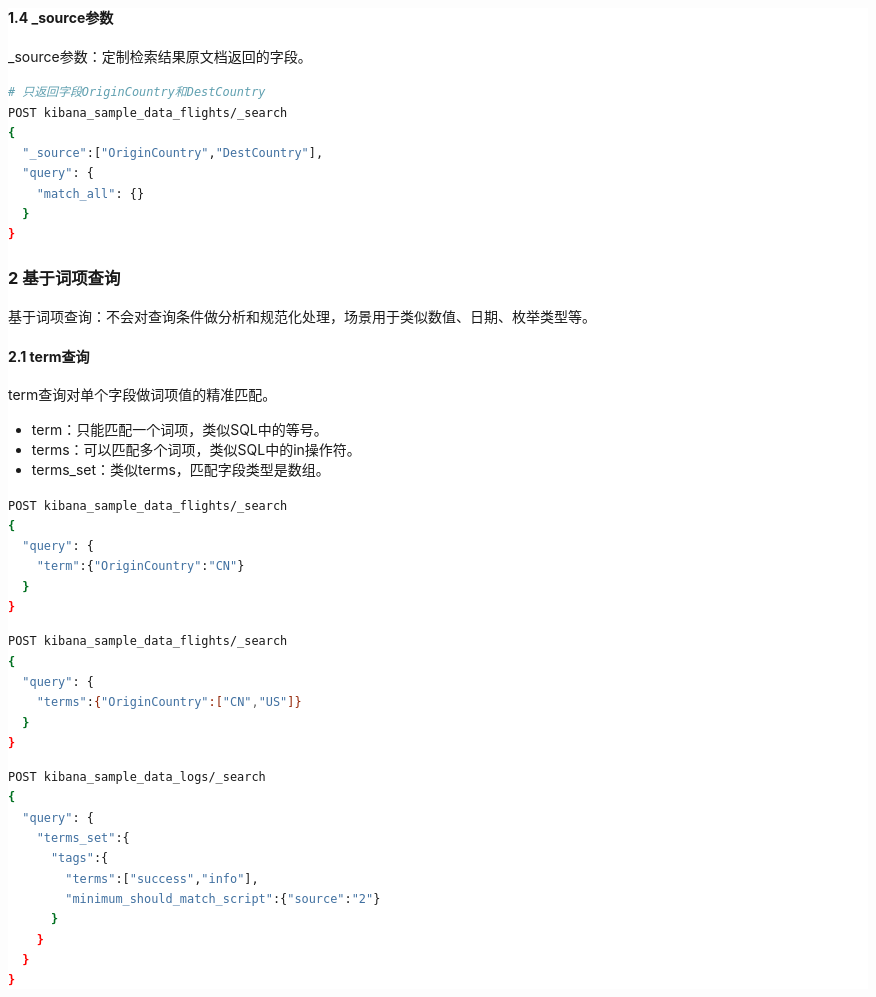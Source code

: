 
#### 1.4 _source参数

_source参数：定制检索结果原文档返回的字段。

```bash
# 只返回字段OriginCountry和DestCountry
POST kibana_sample_data_flights/_search
{
  "_source":["OriginCountry","DestCountry"],
  "query": {
    "match_all": {}
  }
}
```



### 2 基于词项查询

基于词项查询：不会对查询条件做分析和规范化处理，场景用于类似数值、日期、枚举类型等。

#### 2.1 term查询

term查询对单个字段做词项值的精准匹配。

- term：只能匹配一个词项，类似SQL中的等号。
- terms：可以匹配多个词项，类似SQL中的in操作符。
- terms_set：类似terms，匹配字段类型是数组。

```bash
POST kibana_sample_data_flights/_search
{
  "query": {
    "term":{"OriginCountry":"CN"}
  }
}
```

```bash
POST kibana_sample_data_flights/_search
{
  "query": {
    "terms":{"OriginCountry":["CN","US"]}
  }
}
```

```bash
POST kibana_sample_data_logs/_search
{
  "query": {
    "terms_set":{
      "tags":{
        "terms":["success","info"],
        "minimum_should_match_script":{"source":"2"}
      }
    }
  }
}
```
